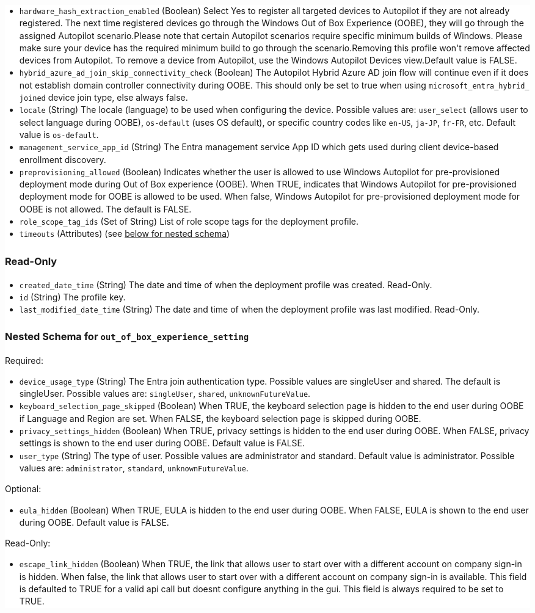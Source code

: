 - `hardware_hash_extraction_enabled` (Boolean) Select Yes to register all targeted devices to Autopilot if they are not already registered. The next time registered devices go through the Windows Out of Box Experience (OOBE), they will go through the assigned Autopilot scenario.Please note that certain Autopilot scenarios require specific minimum builds of Windows. Please make sure your device has the required minimum build to go through the scenario.Removing this profile won't remove affected devices from Autopilot. To remove a device from Autopilot, use the Windows Autopilot Devices view.Default value is FALSE.
- `hybrid_azure_ad_join_skip_connectivity_check` (Boolean) The Autopilot Hybrid Azure AD join flow will continue even if it does not establish domain controller connectivity during OOBE. This should only be set to true when using `microsoft_entra_hybrid_joined` device join type, else always false.
- `locale` (String) The locale (language) to be used when configuring the device. Possible values are: `user_select` (allows user to select language during OOBE), `os-default` (uses OS default), or specific country codes like `en-US`, `ja-JP`, `fr-FR`, etc. Default value is `os-default`.
- `management_service_app_id` (String) The Entra management service App ID which gets used during client device-based enrollment discovery.
- `preprovisioning_allowed` (Boolean) Indicates whether the user is allowed to use Windows Autopilot for pre-provisioned deployment mode during Out of Box experience (OOBE). When TRUE, indicates that Windows Autopilot for pre-provisioned deployment mode for OOBE is allowed to be used. When false, Windows Autopilot for pre-provisioned deployment mode for OOBE is not allowed. The default is FALSE.
- `role_scope_tag_ids` (Set of String) List of role scope tags for the deployment profile.
- `timeouts` (Attributes) (see [below for nested schema](#nestedatt--timeouts))

### Read-Only

- `created_date_time` (String) The date and time of when the deployment profile was created. Read-Only.
- `id` (String) The profile key.
- `last_modified_date_time` (String) The date and time of when the deployment profile was last modified. Read-Only.

<a id="nestedatt--out_of_box_experience_setting"></a>
### Nested Schema for `out_of_box_experience_setting`

Required:

- `device_usage_type` (String) The Entra join authentication type. Possible values are singleUser and shared. The default is singleUser. Possible values are: `singleUser`, `shared`, `unknownFutureValue`.
- `keyboard_selection_page_skipped` (Boolean) When TRUE, the keyboard selection page is hidden to the end user during OOBE if Language and Region are set. When FALSE, the keyboard selection page is skipped during OOBE.
- `privacy_settings_hidden` (Boolean) When TRUE, privacy settings is hidden to the end user during OOBE. When FALSE, privacy settings is shown to the end user during OOBE. Default value is FALSE.
- `user_type` (String) The type of user. Possible values are administrator and standard. Default value is administrator. Possible values are: `administrator`, `standard`, `unknownFutureValue`.

Optional:

- `eula_hidden` (Boolean) When TRUE, EULA is hidden to the end user during OOBE. When FALSE, EULA is shown to the end user during OOBE. Default value is FALSE.

Read-Only:

- `escape_link_hidden` (Boolean) When TRUE, the link that allows user to start over with a different account on company sign-in is hidden. When false, the link that allows user to start over with a different account on company sign-in is available.  This field is defaulted to TRUE for a valid api call but doesnt configure anything in the gui. This field is always required to be set to TRUE.
